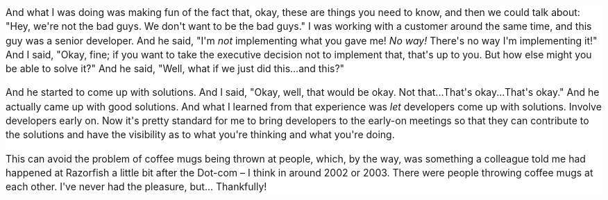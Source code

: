And what I was doing was making fun of the fact that, okay, these are things you need to know, and then we could talk about: "Hey, we're not the bad guys. We don't want to be the bad guys." I was working with a customer around the same time, and this guy was a senior developer. And he said, "I'm *not* implementing what you gave me! *No way!* There's no way I'm implementing it!" And I said, "Okay, fine; if you want to take the executive decision not to implement that, that's up to you. But how else might you be able to solve it?" And he said, "Well, what if we just did this...and this?"

And he started to come up with solutions. And I said, "Okay, well, that would be okay. Not that...That's okay...That's okay." And he actually came up with good solutions. And what I learned from that experience was *let* developers come up with solutions. Involve developers early on. Now it's pretty standard for me to bring developers to the early-on meetings so that they can contribute to the solutions and have the visibility as to what you're thinking and what you're doing.

This can avoid the problem of coffee mugs being thrown at people, which, by the way, was something a colleague told me had happened at Razorfish a little bit after the Dot-com – I think in around 2002 or 2003. There were people throwing coffee mugs at each other. I've never had the pleasure, but... Thankfully!
